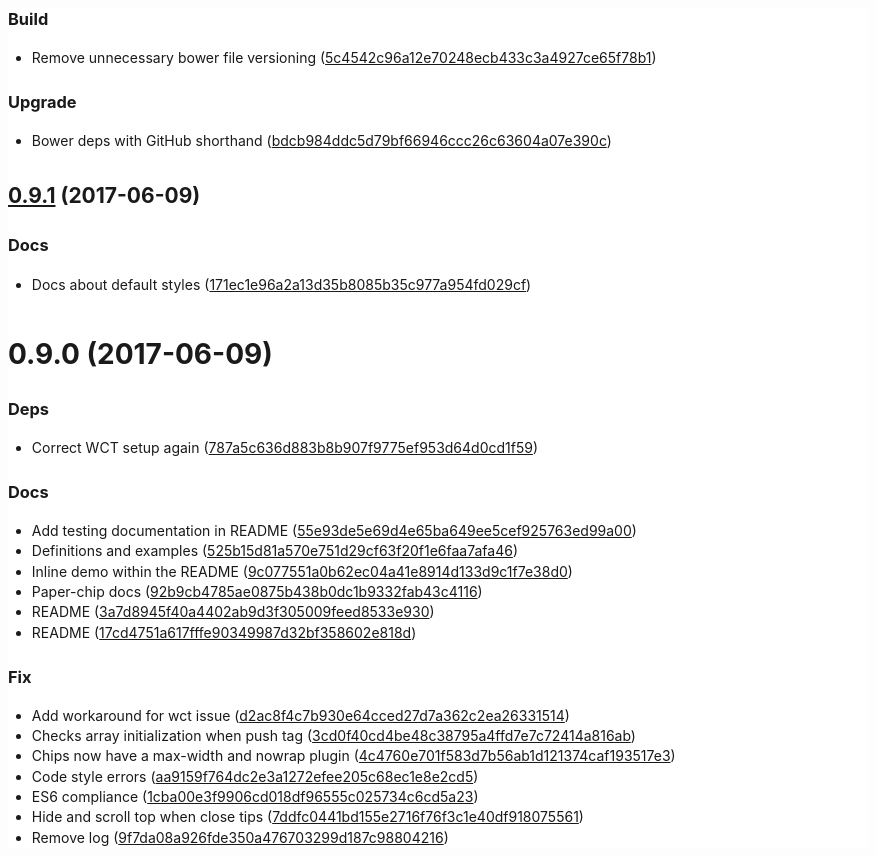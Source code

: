 
### Build

* Remove unnecessary bower file versioning ([5c4542c96a12e70248ecb433c3a4927ce65f78b1](https://github.com/fabbricadigitale/paper-chip/commit/5c4542c96a12e70248ecb433c3a4927ce65f78b1))

### Upgrade

* Bower deps with GitHub shorthand ([bdcb984ddc5d79bf66946ccc26c63604a07e390c](https://github.com/fabbricadigitale/paper-chip/commit/bdcb984ddc5d79bf66946ccc26c63604a07e390c))



<a name="0.9.1"></a>
## [0.9.1](https://github.com/fabbricadigitale/paper-chip/compare/v0.9.0...v0.9.1) (2017-06-09)


### Docs

* Docs about default styles ([171ec1e96a2a13d35b8085b35c977a954fd029cf](https://github.com/fabbricadigitale/paper-chip/commit/171ec1e96a2a13d35b8085b35c977a954fd029cf))



<a name="0.9.0"></a>
# 0.9.0 (2017-06-09)


### Deps

* Correct WCT setup again ([787a5c636d883b8b907f9775ef953d64d0cd1f59](https://github.com/fabbricadigitale/paper-chip/commit/787a5c636d883b8b907f9775ef953d64d0cd1f59))

### Docs

* Add testing documentation in README ([55e93de5e69d4e65ba649ee5cef925763ed99a00](https://github.com/fabbricadigitale/paper-chip/commit/55e93de5e69d4e65ba649ee5cef925763ed99a00))
* Definitions and examples ([525b15d81a570e751d29cf63f20f1e6faa7afa46](https://github.com/fabbricadigitale/paper-chip/commit/525b15d81a570e751d29cf63f20f1e6faa7afa46))
* Inline demo within the README ([9c077551a0b62ec04a41e8914d133d9c1f7e38d0](https://github.com/fabbricadigitale/paper-chip/commit/9c077551a0b62ec04a41e8914d133d9c1f7e38d0))
* Paper-chip docs ([92b9cb4785ae0875b438b0dc1b9332fab43c4116](https://github.com/fabbricadigitale/paper-chip/commit/92b9cb4785ae0875b438b0dc1b9332fab43c4116))
* README ([3a7d8945f40a4402ab9d3f305009feed8533e930](https://github.com/fabbricadigitale/paper-chip/commit/3a7d8945f40a4402ab9d3f305009feed8533e930))
* README ([17cd4751a617fffe90349987d32bf358602e818d](https://github.com/fabbricadigitale/paper-chip/commit/17cd4751a617fffe90349987d32bf358602e818d))

### Fix

* Add workaround for wct issue  ([d2ac8f4c7b930e64cced27d7a362c2ea26331514](https://github.com/fabbricadigitale/paper-chip/commit/d2ac8f4c7b930e64cced27d7a362c2ea26331514))
* Checks array initialization when push tag ([3cd0f40cd4be48c38795a4ffd7e7c72414a816ab](https://github.com/fabbricadigitale/paper-chip/commit/3cd0f40cd4be48c38795a4ffd7e7c72414a816ab))
* Chips now have a max-width and nowrap plugin ([4c4760e701f583d7b56ab1d121374caf193517e3](https://github.com/fabbricadigitale/paper-chip/commit/4c4760e701f583d7b56ab1d121374caf193517e3))
* Code style errors ([aa9159f764dc2e3a1272efee205c68ec1e8e2cd5](https://github.com/fabbricadigitale/paper-chip/commit/aa9159f764dc2e3a1272efee205c68ec1e8e2cd5))
* ES6 compliance ([1cba00e3f9906cd018df96555c025734c6cd5a23](https://github.com/fabbricadigitale/paper-chip/commit/1cba00e3f9906cd018df96555c025734c6cd5a23))
* Hide and scroll top when close tips ([7ddfc0441bd155e2716f76f3c1e40df918075561](https://github.com/fabbricadigitale/paper-chip/commit/7ddfc0441bd155e2716f76f3c1e40df918075561))
* Remove log ([9f7da08a926fde350a476703299d187c98804216](https://github.com/fabbricadigitale/paper-chip/commit/9f7da08a926fde350a476703299d187c98804216))